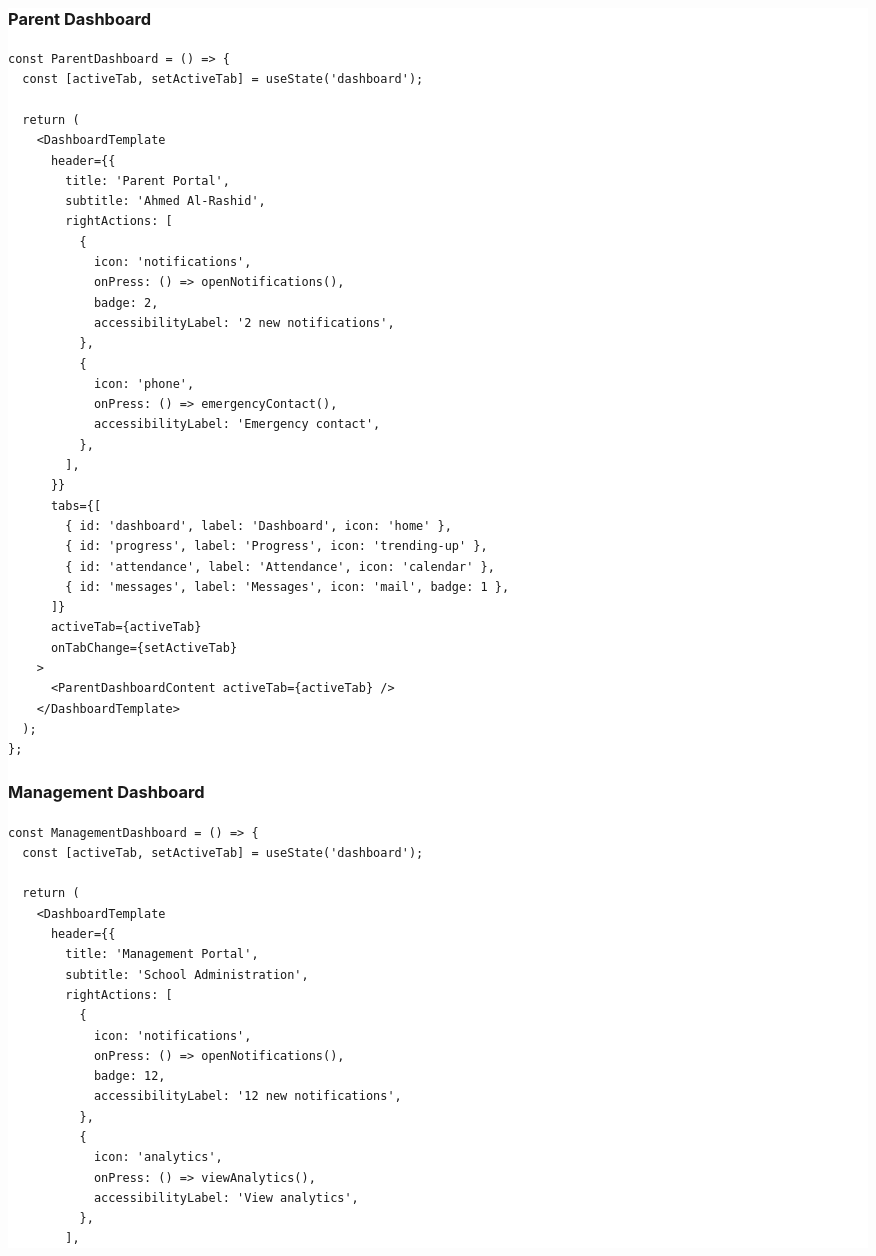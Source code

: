 ### Parent Dashboard

```tsx
const ParentDashboard = () => {
  const [activeTab, setActiveTab] = useState('dashboard');
  
  return (
    <DashboardTemplate
      header={{
        title: 'Parent Portal',
        subtitle: 'Ahmed Al-Rashid',
        rightActions: [
          {
            icon: 'notifications',
            onPress: () => openNotifications(),
            badge: 2,
            accessibilityLabel: '2 new notifications',
          },
          {
            icon: 'phone',
            onPress: () => emergencyContact(),
            accessibilityLabel: 'Emergency contact',
          },
        ],
      }}
      tabs={[
        { id: 'dashboard', label: 'Dashboard', icon: 'home' },
        { id: 'progress', label: 'Progress', icon: 'trending-up' },
        { id: 'attendance', label: 'Attendance', icon: 'calendar' },
        { id: 'messages', label: 'Messages', icon: 'mail', badge: 1 },
      ]}
      activeTab={activeTab}
      onTabChange={setActiveTab}
    >
      <ParentDashboardContent activeTab={activeTab} />
    </DashboardTemplate>
  );
};
```

### Management Dashboard

```tsx
const ManagementDashboard = () => {
  const [activeTab, setActiveTab] = useState('dashboard');
  
  return (
    <DashboardTemplate
      header={{
        title: 'Management Portal',
        subtitle: 'School Administration',
        rightActions: [
          {
            icon: 'notifications',
            onPress: () => openNotifications(),
            badge: 12,
            accessibilityLabel: '12 new notifications',
          },
          {
            icon: 'analytics',
            onPress: () => viewAnalytics(),
            accessibilityLabel: 'View analytics',
          },
        ],
```